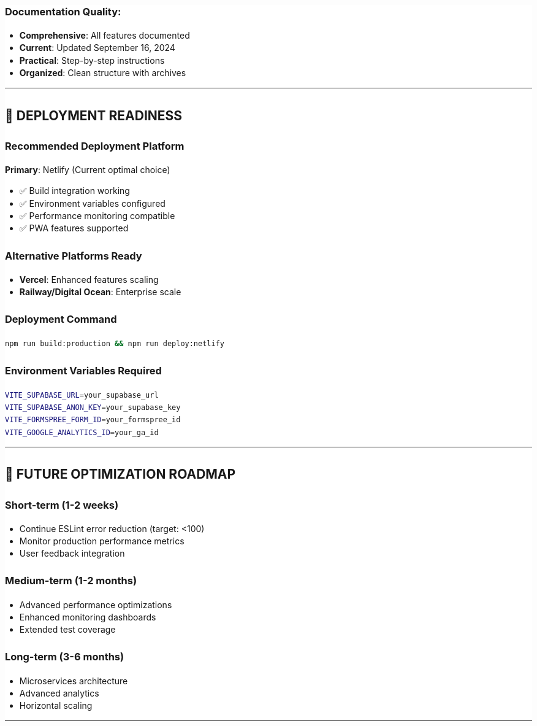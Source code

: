 ### **Documentation Quality:**
- **Comprehensive**: All features documented
- **Current**: Updated September 16, 2024
- **Practical**: Step-by-step instructions
- **Organized**: Clean structure with archives

---

## 🚀 **DEPLOYMENT READINESS**

### **Recommended Deployment Platform**
**Primary**: Netlify (Current optimal choice)
- ✅ Build integration working
- ✅ Environment variables configured
- ✅ Performance monitoring compatible
- ✅ PWA features supported

### **Alternative Platforms Ready**
- **Vercel**: Enhanced features scaling
- **Railway/Digital Ocean**: Enterprise scale

### **Deployment Command**
```bash
npm run build:production && npm run deploy:netlify
```

### **Environment Variables Required**
```bash
VITE_SUPABASE_URL=your_supabase_url
VITE_SUPABASE_ANON_KEY=your_supabase_key
VITE_FORMSPREE_FORM_ID=your_formspree_id
VITE_GOOGLE_ANALYTICS_ID=your_ga_id
```

---

## 🔮 **FUTURE OPTIMIZATION ROADMAP**

### **Short-term (1-2 weeks)**
- Continue ESLint error reduction (target: <100)
- Monitor production performance metrics
- User feedback integration

### **Medium-term (1-2 months)**
- Advanced performance optimizations
- Enhanced monitoring dashboards
- Extended test coverage

### **Long-term (3-6 months)**
- Microservices architecture
- Advanced analytics
- Horizontal scaling

---